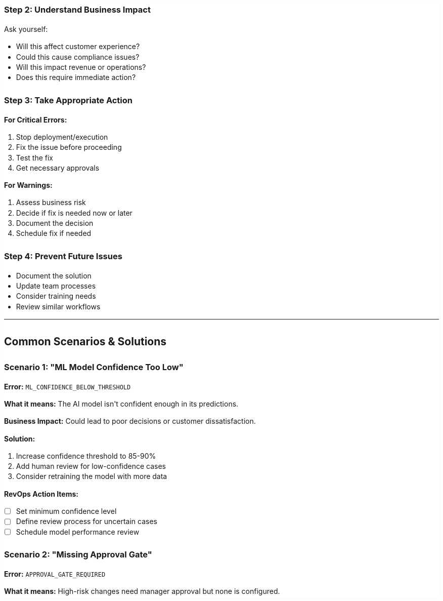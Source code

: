 ### Step 2: Understand Business Impact
Ask yourself:
- Will this affect customer experience?
- Could this cause compliance issues?
- Will this impact revenue or operations?
- Does this require immediate action?

### Step 3: Take Appropriate Action
**For Critical Errors:**
1. Stop deployment/execution
2. Fix the issue before proceeding
3. Test the fix
4. Get necessary approvals

**For Warnings:**
1. Assess business risk
2. Decide if fix is needed now or later
3. Document the decision
4. Schedule fix if needed

### Step 4: Prevent Future Issues
- Document the solution
- Update team processes
- Consider training needs
- Review similar workflows

---

## Common Scenarios & Solutions

### Scenario 1: "ML Model Confidence Too Low"
**Error:** `ML_CONFIDENCE_BELOW_THRESHOLD`

**What it means:** The AI model isn't confident enough in its predictions.

**Business Impact:** Could lead to poor decisions or customer dissatisfaction.

**Solution:**
1. Increase confidence threshold to 85-90%
2. Add human review for low-confidence cases
3. Consider retraining the model with more data

**RevOps Action Items:**
- [ ] Set minimum confidence level
- [ ] Define review process for uncertain cases
- [ ] Schedule model performance review

### Scenario 2: "Missing Approval Gate"
**Error:** `APPROVAL_GATE_REQUIRED`

**What it means:** High-risk changes need manager approval but none is configured.
